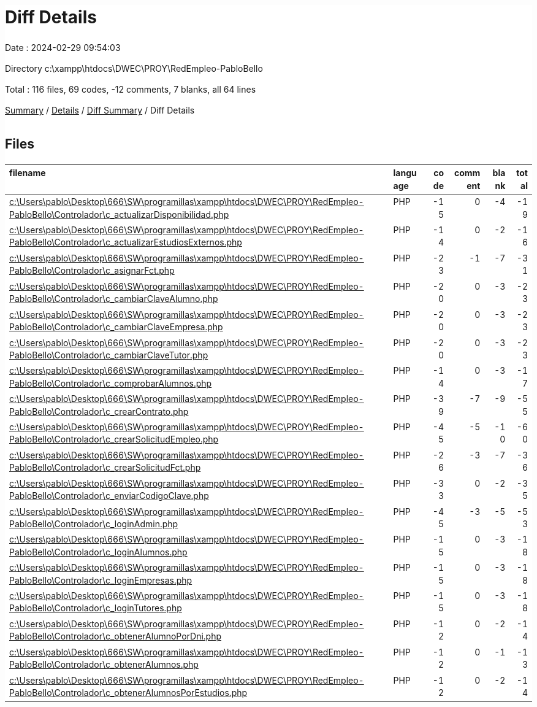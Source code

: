 # Diff Details

Date : 2024-02-29 09:54:03

Directory c:\\xampp\\htdocs\\DWEC\\PROY\\RedEmpleo-PabloBello

Total : 116 files,  69 codes, -12 comments, 7 blanks, all 64 lines

[Summary](results.md) / [Details](details.md) / [Diff Summary](diff.md) / Diff Details

## Files
| filename | language | code | comment | blank | total |
| :--- | :--- | ---: | ---: | ---: | ---: |
| [c:\Users\pablo\Desktop\666\SW\programillas\xampp\htdocs\DWEC\PROY\RedEmpleo-PabloBello\Controlador\c_actualizarDisponibilidad.php](/c:%5CUsers%5Cpablo%5CDesktop%5C666%5CSW%5Cprogramillas%5Cxampp%5Chtdocs%5CDWEC%5CPROY%5CRedEmpleo-PabloBello%5CControlador%5Cc_actualizarDisponibilidad.php) | PHP | -15 | 0 | -4 | -19 |
| [c:\Users\pablo\Desktop\666\SW\programillas\xampp\htdocs\DWEC\PROY\RedEmpleo-PabloBello\Controlador\c_actualizarEstudiosExternos.php](/c:%5CUsers%5Cpablo%5CDesktop%5C666%5CSW%5Cprogramillas%5Cxampp%5Chtdocs%5CDWEC%5CPROY%5CRedEmpleo-PabloBello%5CControlador%5Cc_actualizarEstudiosExternos.php) | PHP | -14 | 0 | -2 | -16 |
| [c:\Users\pablo\Desktop\666\SW\programillas\xampp\htdocs\DWEC\PROY\RedEmpleo-PabloBello\Controlador\c_asignarFct.php](/c:%5CUsers%5Cpablo%5CDesktop%5C666%5CSW%5Cprogramillas%5Cxampp%5Chtdocs%5CDWEC%5CPROY%5CRedEmpleo-PabloBello%5CControlador%5Cc_asignarFct.php) | PHP | -23 | -1 | -7 | -31 |
| [c:\Users\pablo\Desktop\666\SW\programillas\xampp\htdocs\DWEC\PROY\RedEmpleo-PabloBello\Controlador\c_cambiarClaveAlumno.php](/c:%5CUsers%5Cpablo%5CDesktop%5C666%5CSW%5Cprogramillas%5Cxampp%5Chtdocs%5CDWEC%5CPROY%5CRedEmpleo-PabloBello%5CControlador%5Cc_cambiarClaveAlumno.php) | PHP | -20 | 0 | -3 | -23 |
| [c:\Users\pablo\Desktop\666\SW\programillas\xampp\htdocs\DWEC\PROY\RedEmpleo-PabloBello\Controlador\c_cambiarClaveEmpresa.php](/c:%5CUsers%5Cpablo%5CDesktop%5C666%5CSW%5Cprogramillas%5Cxampp%5Chtdocs%5CDWEC%5CPROY%5CRedEmpleo-PabloBello%5CControlador%5Cc_cambiarClaveEmpresa.php) | PHP | -20 | 0 | -3 | -23 |
| [c:\Users\pablo\Desktop\666\SW\programillas\xampp\htdocs\DWEC\PROY\RedEmpleo-PabloBello\Controlador\c_cambiarClaveTutor.php](/c:%5CUsers%5Cpablo%5CDesktop%5C666%5CSW%5Cprogramillas%5Cxampp%5Chtdocs%5CDWEC%5CPROY%5CRedEmpleo-PabloBello%5CControlador%5Cc_cambiarClaveTutor.php) | PHP | -20 | 0 | -3 | -23 |
| [c:\Users\pablo\Desktop\666\SW\programillas\xampp\htdocs\DWEC\PROY\RedEmpleo-PabloBello\Controlador\c_comprobarAlumnos.php](/c:%5CUsers%5Cpablo%5CDesktop%5C666%5CSW%5Cprogramillas%5Cxampp%5Chtdocs%5CDWEC%5CPROY%5CRedEmpleo-PabloBello%5CControlador%5Cc_comprobarAlumnos.php) | PHP | -14 | 0 | -3 | -17 |
| [c:\Users\pablo\Desktop\666\SW\programillas\xampp\htdocs\DWEC\PROY\RedEmpleo-PabloBello\Controlador\c_crearContrato.php](/c:%5CUsers%5Cpablo%5CDesktop%5C666%5CSW%5Cprogramillas%5Cxampp%5Chtdocs%5CDWEC%5CPROY%5CRedEmpleo-PabloBello%5CControlador%5Cc_crearContrato.php) | PHP | -39 | -7 | -9 | -55 |
| [c:\Users\pablo\Desktop\666\SW\programillas\xampp\htdocs\DWEC\PROY\RedEmpleo-PabloBello\Controlador\c_crearSolicitudEmpleo.php](/c:%5CUsers%5Cpablo%5CDesktop%5C666%5CSW%5Cprogramillas%5Cxampp%5Chtdocs%5CDWEC%5CPROY%5CRedEmpleo-PabloBello%5CControlador%5Cc_crearSolicitudEmpleo.php) | PHP | -45 | -5 | -10 | -60 |
| [c:\Users\pablo\Desktop\666\SW\programillas\xampp\htdocs\DWEC\PROY\RedEmpleo-PabloBello\Controlador\c_crearSolicitudFct.php](/c:%5CUsers%5Cpablo%5CDesktop%5C666%5CSW%5Cprogramillas%5Cxampp%5Chtdocs%5CDWEC%5CPROY%5CRedEmpleo-PabloBello%5CControlador%5Cc_crearSolicitudFct.php) | PHP | -26 | -3 | -7 | -36 |
| [c:\Users\pablo\Desktop\666\SW\programillas\xampp\htdocs\DWEC\PROY\RedEmpleo-PabloBello\Controlador\c_enviarCodigoClave.php](/c:%5CUsers%5Cpablo%5CDesktop%5C666%5CSW%5Cprogramillas%5Cxampp%5Chtdocs%5CDWEC%5CPROY%5CRedEmpleo-PabloBello%5CControlador%5Cc_enviarCodigoClave.php) | PHP | -33 | 0 | -2 | -35 |
| [c:\Users\pablo\Desktop\666\SW\programillas\xampp\htdocs\DWEC\PROY\RedEmpleo-PabloBello\Controlador\c_loginAdmin.php](/c:%5CUsers%5Cpablo%5CDesktop%5C666%5CSW%5Cprogramillas%5Cxampp%5Chtdocs%5CDWEC%5CPROY%5CRedEmpleo-PabloBello%5CControlador%5Cc_loginAdmin.php) | PHP | -45 | -3 | -5 | -53 |
| [c:\Users\pablo\Desktop\666\SW\programillas\xampp\htdocs\DWEC\PROY\RedEmpleo-PabloBello\Controlador\c_loginAlumnos.php](/c:%5CUsers%5Cpablo%5CDesktop%5C666%5CSW%5Cprogramillas%5Cxampp%5Chtdocs%5CDWEC%5CPROY%5CRedEmpleo-PabloBello%5CControlador%5Cc_loginAlumnos.php) | PHP | -15 | 0 | -3 | -18 |
| [c:\Users\pablo\Desktop\666\SW\programillas\xampp\htdocs\DWEC\PROY\RedEmpleo-PabloBello\Controlador\c_loginEmpresas.php](/c:%5CUsers%5Cpablo%5CDesktop%5C666%5CSW%5Cprogramillas%5Cxampp%5Chtdocs%5CDWEC%5CPROY%5CRedEmpleo-PabloBello%5CControlador%5Cc_loginEmpresas.php) | PHP | -15 | 0 | -3 | -18 |
| [c:\Users\pablo\Desktop\666\SW\programillas\xampp\htdocs\DWEC\PROY\RedEmpleo-PabloBello\Controlador\c_loginTutores.php](/c:%5CUsers%5Cpablo%5CDesktop%5C666%5CSW%5Cprogramillas%5Cxampp%5Chtdocs%5CDWEC%5CPROY%5CRedEmpleo-PabloBello%5CControlador%5Cc_loginTutores.php) | PHP | -15 | 0 | -3 | -18 |
| [c:\Users\pablo\Desktop\666\SW\programillas\xampp\htdocs\DWEC\PROY\RedEmpleo-PabloBello\Controlador\c_obtenerAlumnoPorDni.php](/c:%5CUsers%5Cpablo%5CDesktop%5C666%5CSW%5Cprogramillas%5Cxampp%5Chtdocs%5CDWEC%5CPROY%5CRedEmpleo-PabloBello%5CControlador%5Cc_obtenerAlumnoPorDni.php) | PHP | -12 | 0 | -2 | -14 |
| [c:\Users\pablo\Desktop\666\SW\programillas\xampp\htdocs\DWEC\PROY\RedEmpleo-PabloBello\Controlador\c_obtenerAlumnos.php](/c:%5CUsers%5Cpablo%5CDesktop%5C666%5CSW%5Cprogramillas%5Cxampp%5Chtdocs%5CDWEC%5CPROY%5CRedEmpleo-PabloBello%5CControlador%5Cc_obtenerAlumnos.php) | PHP | -12 | 0 | -1 | -13 |
| [c:\Users\pablo\Desktop\666\SW\programillas\xampp\htdocs\DWEC\PROY\RedEmpleo-PabloBello\Controlador\c_obtenerAlumnosPorEstudios.php](/c:%5CUsers%5Cpablo%5CDesktop%5C666%5CSW%5Cprogramillas%5Cxampp%5Chtdocs%5CDWEC%5CPROY%5CRedEmpleo-PabloBello%5CControlador%5Cc_obtenerAlumnosPorEstudios.php) | PHP | -12 | 0 | -2 | -14 |
